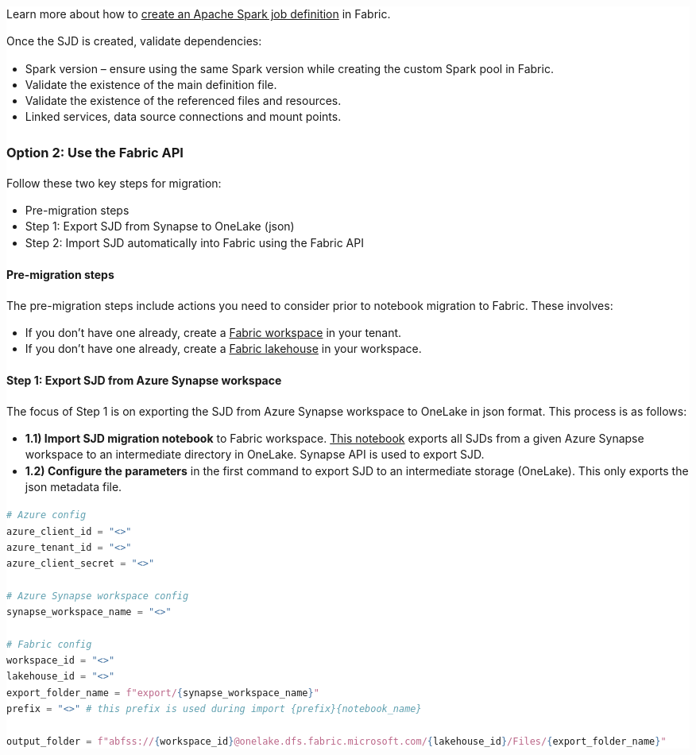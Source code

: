 Learn more about how to [create an Apache Spark job definition](create-spark-job-definition.md) in Fabric.

Once the SJD is created, validate dependencies:
* Spark version – ensure using the same Spark version while creating the custom Spark pool in Fabric.
* Validate the existence of the main definition file. 
* Validate the existence of the referenced files and resources.
* Linked services, data source connections and mount points.

### Option 2: Use the Fabric API

Follow these two key steps for migration:
* Pre-migration steps
* Step 1: Export SJD from Synapse to OneLake (json) 
* Step 2: Import SJD automatically into Fabric using the Fabric API

#### Pre-migration steps
The pre-migration steps include actions you need to consider prior to notebook migration to Fabric. These involves:

* If you don’t have one already, create a [Fabric workspace](../get-started/create-workspaces.md) in your tenant.
* If you don’t have one already, create a [Fabric lakehouse](tutorial-build-lakehouse.md) in your workspace. 

#### Step 1: Export SJD from Azure Synapse workspace 

The focus of Step 1 is on exporting the SJD from Azure Synapse workspace to OneLake in json format. This process is as follows:

* **1.1) Import SJD migration notebook** to Fabric workspace. [This notebook](TBC) exports all SJDs from a given Azure Synapse workspace to an intermediate directory in OneLake. Synapse API is used to export SJD.
* **1.2) Configure the parameters** in the first command to export SJD to an intermediate storage (OneLake). This only exports the json metadata file.

```python
# Azure config
azure_client_id = "<>"
azure_tenant_id = "<>"
azure_client_secret = "<>"

# Azure Synapse workspace config
synapse_workspace_name = "<>"

# Fabric config
workspace_id = "<>"
lakehouse_id = "<>"
export_folder_name = f"export/{synapse_workspace_name}"
prefix = "<>" # this prefix is used during import {prefix}{notebook_name}

output_folder = f"abfss://{workspace_id}@onelake.dfs.fabric.microsoft.com/{lakehouse_id}/Files/{export_folder_name}"
```
